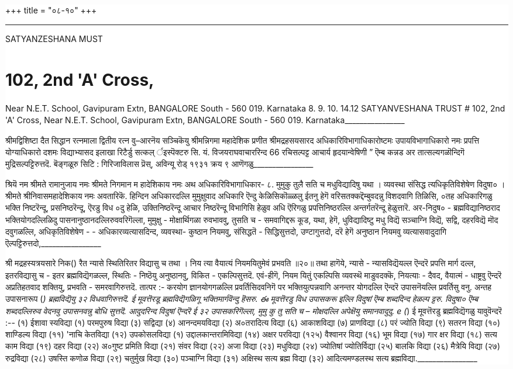 +++
title = "०८-१०"
+++
________________

SATYANZESHANA MUST
# 102, 2nd 'A' Cross,
Near N.E.T. School, Gavipuram Extn, BANGALORE South - 560 019. Karnataka
8. 9. 10. 14.12
SATYANVESHANA TRUST # 102, 2nd 'A' Cross,
Near N.E.T. School, Gavipuram Extn, BANGALORE South - 560 019. Karnataka________________

श्रीमद्विशिष्टा दैत सिद्धान रत्नमाला द्वितीय रत्न वु–आरनॆय सञ्चिकॆयु
श्रीमन्निगमा महादेशिक प्रणीत
श्रीमद्रहसयसारद
अधिकारिविभागाधिकारोष्टमः उपायविभागाधिकारो
नमः
प्रपत्ति योग्याधिकारो दशमः
विद्याभ्यासद इलाखा रिटैर्डु सत्कल् र्इस्पॆक्टरु सि. यं. विजयराघवाचाररिन्द
66
रचिसल्पट्ट
आचार्य हृदयान्वेषिणी ” ऎम्ब कन्नड अर तात्सल्यगळॊन्दिगॆ मुद्रिसल्पट्टिरुत्तदॆ.
बॆङ्गळूरु सिटि :
गिरिजाविलास प्रॆस्, अविन्यू रोड्
१९३१
क्रय ९ आणॆगळु________________

श्रियॆ नम
श्रीमते रामानुजाय नमः श्रीमते निगमान म हादेशिकाय नमः
अथ अधिकारिविभागाधिकार- ८.
मुमुकु तुलै सति च मधुविद्यादिषु यथा । व्यवस्था संसिद्ध त्यधिकृतिविशेषेण विदुषा० ।
श्रीमते श्रीनिवासमहादेशिकाय नमः
अवतारिकॆ. हिन्दिन अधिकारदल्लि मुमुक्षुवाद अधिकारि ऎन्दु केळिसिकॊळ्ळलु ईतनु हेगॆ वरिसतक्कद्दॆम्बुवदन्नु विशदवागि तिळिसि, ०तह अधिकारिगळु भक्ति निष्टरॆन्दू, प्रसनिष्ठरॆन्दू, ऎरडु विध ०दु हेळि, उक्तिनिष्ठरॆन्दू आचार निष्ठरॆन्दू विभागिसि हेळुव अधि ऎरिगळु प्रपत्तिनिष्ठरल्लि अन्तर्गतरॆन्दू हेळुत्तारॆ.
अर-निदुष० - ब्रह्मविद्यानिष्ठराद भक्तियोगदल्लिळिदु पासनानुष्ठानदल्लिरुववरिगॆल्ला, मुमुक्षु - मोक्षार्थिगळा रुवभाववु, तुसति च - समवागिद्दरू कूड, यथा, हेगॆ, धुविद्यादिष्टु मधु विद्यॆ सञ्चाग्नि विद्यॆ, सद्वि, दहरविद्यॆ मॊद दवुगळल्लि, अधिकृतिविशेषेण - - अधिकारव्यत्यासदिन्द, व्यवस्था- कुष्ठान नियमवु, संसिद्धतॆ - सिद्धिसुत्तदो, उण्टागुत्तदो, दरॆ हेगॆ अनुष्ठान नियमवु व्यत्यासवादुदागि ऎल्पट्टिरुत्तदो,________________

श्री मद्रहस्यत्रयसारे
निक() रैत न्यासे स्थितिरितर विद्यासु च तथा । निय त्या वैयात्यं नियमयितुमेवं प्रभवति ॥२०॥
तथा हागॆये, न्यासे - न्यासविद्यॆयल्ल ऎन्दरॆ प्रपत्ति मार्ग दल्ल, इतरविद्यासु च - इतर ब्रह्मविद्यॆगळल्ल, स्थितिः - निष्ठॆयु अनुष्ठानवु, विकित - एकल्पिसुत्तदॆ. एवं-हीगॆ, नियम यितुं एकल्पिसि व्यवस्थॆ माडुवदक्कॆ, नियत्याः - दैवद, वैयात्मं - धाष्ट्रवु ऎन्दरॆ अप्रतिहतवाद शक्तियु, प्रभवति - समरवागिरुत्तदॆ.
तात्पर :- करयोग ज्ञानयोगगळल्लि प्रवर्तिसिदवनिगॆ पर भक्तियुत्पन्नवागि अनन्तर योगदल्लि ऎन्दरॆ उपासनॆयल्लि प्रवर्तिसु वनु. अन्तह उपासनारूप (*) ब्रह्मविद्यॆयु ३२ विधवागिरुत्तदॆ. ई मूवत्तॆरडू ब्रह्मविद्यॆगळिगू भक्तिमार्गवॆन्दु हॆसरु. ఈ मूवत्तॆरडु विध उपासकरू इल्लि विदुषां ऎम्ब शब्ददिन्द हेळल्प ट्टरु. विदुषा० ऎम्ब शब्ददल्लिरुव वेदनवु उपासनवन्नु बोधि सुत्तदॆ. आदुदरिन्द विदुषां ऎन्दरॆ ई ३२ उपासकरिगॆल्ला, मुमु कु तु सति च – मोक्षदल्लि अपेक्षॆयु समानवादुदु.
e
(*) ई मूवत्तॆरडु ब्रह्मविद्यॆगळु यावुवॆन्दरॆ :-- (१) ईशावा स्यविद्या (१) परमपुरुष विद्या (३) सद्विद्या (४) आनन्दमयविद्या (२) अ०तरादित्य विद्या (६) आकाशविद्या (७) प्राणविद्या (८) परं ज्योति विद्या (९) सतरन विद्या (१०) शाण्डिल्य विद्या (११) 'नाचि केतविद्या (१२) उपकोसलविद्या (१) उद्दालकान्तरामिविद्या (१४) अक्षर परविद्या (१२५) वैश्वानर विद्या (१६) भूम विद्या (१७) गार क्षर विद्या (१८) सत्य काम विद्या (१९) दहर विद्या (२२) अ०गुष्ट प्रमिति विद्या (२१) संवर विद्या (२२) अजा विद्या (२३) मधुविद्या (२४) ज्योतिषां ज्योतिर्विद्या (२५) बालकि विद्या (२६) मैत्रेयि विद्या (२७) रुद्रविद्या (२८) उषस्ति कणोळ विद्या (२९) चतुर्मुख विद्या (३०) पञ्चाग्नि विद्या (३१) अक्षिस्थ सत्य ब्रह्म विद्या (३२) आदित्यमण्डलस्थ सत्य ब्रह्मविद्या.________________
